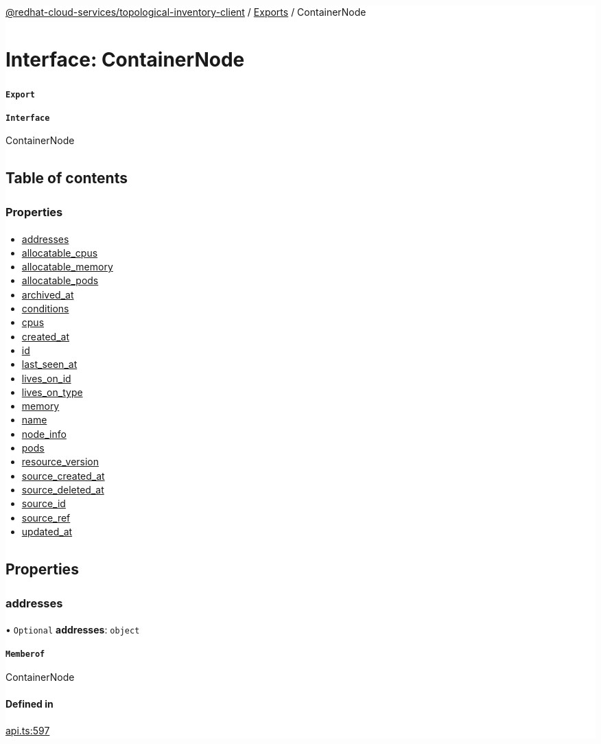 [@redhat-cloud-services/topological-inventory-client](../README.md) / [Exports](../modules.md) / ContainerNode

# Interface: ContainerNode

**`Export`**

**`Interface`**

ContainerNode

## Table of contents

### Properties

- [addresses](ContainerNode.md#addresses)
- [allocatable\_cpus](ContainerNode.md#allocatable_cpus)
- [allocatable\_memory](ContainerNode.md#allocatable_memory)
- [allocatable\_pods](ContainerNode.md#allocatable_pods)
- [archived\_at](ContainerNode.md#archived_at)
- [conditions](ContainerNode.md#conditions)
- [cpus](ContainerNode.md#cpus)
- [created\_at](ContainerNode.md#created_at)
- [id](ContainerNode.md#id)
- [last\_seen\_at](ContainerNode.md#last_seen_at)
- [lives\_on\_id](ContainerNode.md#lives_on_id)
- [lives\_on\_type](ContainerNode.md#lives_on_type)
- [memory](ContainerNode.md#memory)
- [name](ContainerNode.md#name)
- [node\_info](ContainerNode.md#node_info)
- [pods](ContainerNode.md#pods)
- [resource\_version](ContainerNode.md#resource_version)
- [source\_created\_at](ContainerNode.md#source_created_at)
- [source\_deleted\_at](ContainerNode.md#source_deleted_at)
- [source\_id](ContainerNode.md#source_id)
- [source\_ref](ContainerNode.md#source_ref)
- [updated\_at](ContainerNode.md#updated_at)

## Properties

### addresses

• `Optional` **addresses**: `object`

**`Memberof`**

ContainerNode

#### Defined in

[api.ts:597](https://github.com/mkholjuraev/javascript-clients/blob/master/packages/topological-inventory/api.ts#L597)
